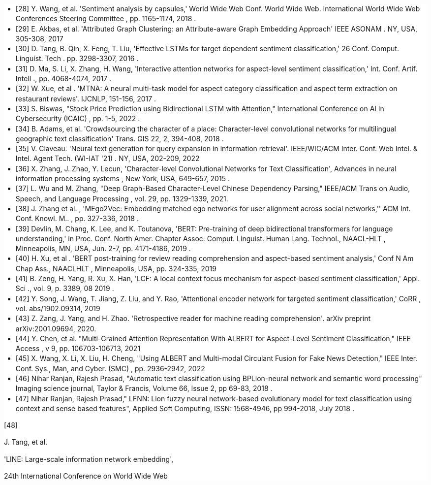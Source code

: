 - [28] Y. Wang, et al. 'Sentiment analysis by capsules,' World Wide Web Conf. World Wide Web. International World Wide Web Conferences Steering Committee , pp. 1165-1174, 2018 .
- [29] E. Akbas, et al. 'Attributed Graph Clustering: an Attribute-aware Graph Embedding Approach' IEEE ASONAM . NY, USA, 305-308, 2017
- [30] D. Tang, B. Qin, X. Feng, T. Liu, 'Effective LSTMs for target dependent sentiment classification,' 26 Conf. Comput. Linguist. Tech . pp. 3298-3307, 2016 .
- [31] D. Ma, S. Li, X. Zhang, H. Wang, 'Interactive attention networks for aspect-level sentiment classification,' Int. Conf. Artif. Intell ., pp. 4068-4074, 2017 .
- [32] W. Xue, et al . 'MTNA: A neural multi-task model for aspect category classification and aspect term extraction on restaurant reviews'. IJCNLP, 151-156, 2017 .
- [33] S. Biswas, "Stock Price Prediction using Bidirectional LSTM with Attention," International Conference on AI in Cybersecurity (ICAIC) , pp. 1-5, 2022 .
- [34] B.  Adams, et  al. 'Crowdsourcing  the  character  of  a  place:  Character-level  convolutional  networks  for  multilingual  geographic  text classification' Trans. GIS 22, 2, 394-408, 2018 .
- [35] V. Claveau. 'Neural text generation for query expansion in information retrieval'. IEEE/WIC/ACM Inter. Conf. Web Intel. &amp; Intel. Agent Tech. (WI-IAT '21) . NY, USA, 202-209, 2022
- [36] X.  Zhang,  J.  Zhao,  Y.  Lecun,  'Character-level  Convolutional  Networks  for  Text  Classification', Advances  in  neural  information processing systems , New York, USA, 649-657, 2015 .
- [37] L. Wu and M. Zhang, "Deep Graph-Based Character-Level Chinese Dependency Parsing," IEEE/ACM Trans on Audio, Speech, and Language Processing , vol. 29, pp. 1329-1339, 2021.
- [38] J. Zhang et al. , 'MEgo2Vec: Embedding matched ego networks for user alignment across social networks,'' ACM Int. Conf. Knowl. M.. , pp. 327-336, 2018 .
- [39] Devlin, M. Chang, K. Lee, and K. Toutanova, 'BERT: Pre-training of deep bidirectional transformers for language understanding,' in Proc. Conf. North Amer. Chapter Assoc. Comput. Linguist. Human Lang. Technol., NAACL-HLT , Minneapolis, MN, USA, Jun. 2-7, pp. 4171-4186, 2019 .
- [40] H.  Xu, et  al .  'BERT post-training  for  review  reading  comprehension  and  aspect-based  sentiment  analysis,' Conf  N  Am  Chap  Ass., NAACLHLT , Minneapolis, USA, pp. 324-335, 2019
- [41] B. Zeng, H. Yang, R. Xu, X. Han, 'LCF: A local context focus mechanism for aspect-based sentiment classification,' Appl. Sci ., vol. 9, p. 3389, 08 2019 .
- [42] Y.  Song,  J.  Wang,  T.  Jiang,  Z.  Liu,  and  Y.  Rao,  'Attentional  encoder  network  for  targeted  sentiment  classification,' CoRR ,  vol. abs/1902.09314, 2019
- [43] Z. Zang, J. Yang, and H. Zhao. 'Retrospective reader for machine reading comprehension'. arXiv preprint arXiv:2001.09694, 2020.
- [44] Y. Chen, et al. "Multi-Grained Attention Representation With ALBERT for Aspect-Level Sentiment Classification," IEEE Access , v 9, pp. 106703-106713, 2021
- [45] X. Wang, X. Li, X. Liu, H. Cheng, "Using ALBERT and Multi-modal Circulant Fusion for Fake News Detection," IEEE Inter. Conf. Sys., Man, and Cyber. (SMC) , pp. 2936-2942, 2022
- [46] Nihar Ranjan, Rajesh Prasad, "Automatic text classification using BPLion-neural network and semantic word processing" Imaging science journal, Taylor &amp; Francis, Volume 66, Issue 2, pp 69-83, 2018 .
- [47] Nihar Ranjan, Rajesh Prasad," LFNN: Lion fuzzy neural network-based evolutionary model for text classification using context and sense based features", Applied Soft Computing, ISSN: 1568-4946, pp 994-2018, July 2018 .

[48]

J. Tang, et al.

'LINE: Large-scale information network embedding',

24th International Conference on World Wide Web
